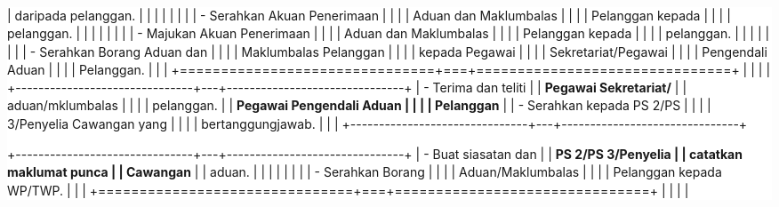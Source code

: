 |     daripada pelanggan.       |   |                               |
|                               |   |                               |
| -   Serahkan Akuan Penerimaan |   |                               |
|     Aduan dan Maklumbalas     |   |                               |
|     Pelanggan kepada          |   |                               |
|     pelanggan.                |   |                               |
|                               |   |                               |
| -   Majukan Akuan Penerimaan  |   |                               |
|     Aduan dan Maklumbalas     |   |                               |
|     Pelanggan kepada          |   |                               |
|     pelanggan.                |   |                               |
|                               |   |                               |
| -   Serahkan Borang Aduan dan |   |                               |
|     Maklumbalas Pelanggan     |   |                               |
|     kepada Pegawai            |   |                               |
|     Sekretariat/Pegawai       |   |                               |
|     Pengendali Aduan          |   |                               |
|     Pelanggan.                |   |                               |
+===============================+===+===============================+
|                               |   |                               |
+-------------------------------+---+-------------------------------+
| -   Terima dan teliti         |   | **Pegawai Sekretariat/**      |
|     aduan/mklumbalas          |   |                               |
|     pelanggan.                |   | **Pegawai Pengendali Aduan    |
|                               |   | Pelanggan**                   |
| -   Serahkan kepada PS 2/PS   |   |                               |
|     3/Penyelia Cawangan yang  |   |                               |
|     bertanggungjawab.         |   |                               |
+-------------------------------+---+-------------------------------+

+-------------------------------+---+-------------------------------+
| -   Buat siasatan dan         |   | **PS 2/PS 3/Penyelia          |
|     catatkan maklumat punca   |   | Cawangan**                    |
|     aduan.                    |   |                               |
|                               |   |                               |
| -   Serahkan Borang           |   |                               |
|     Aduan/Maklumbalas         |   |                               |
|     Pelanggan kepada WP/TWP.  |   |                               |
+===============================+===+===============================+
|                               |   |                               |